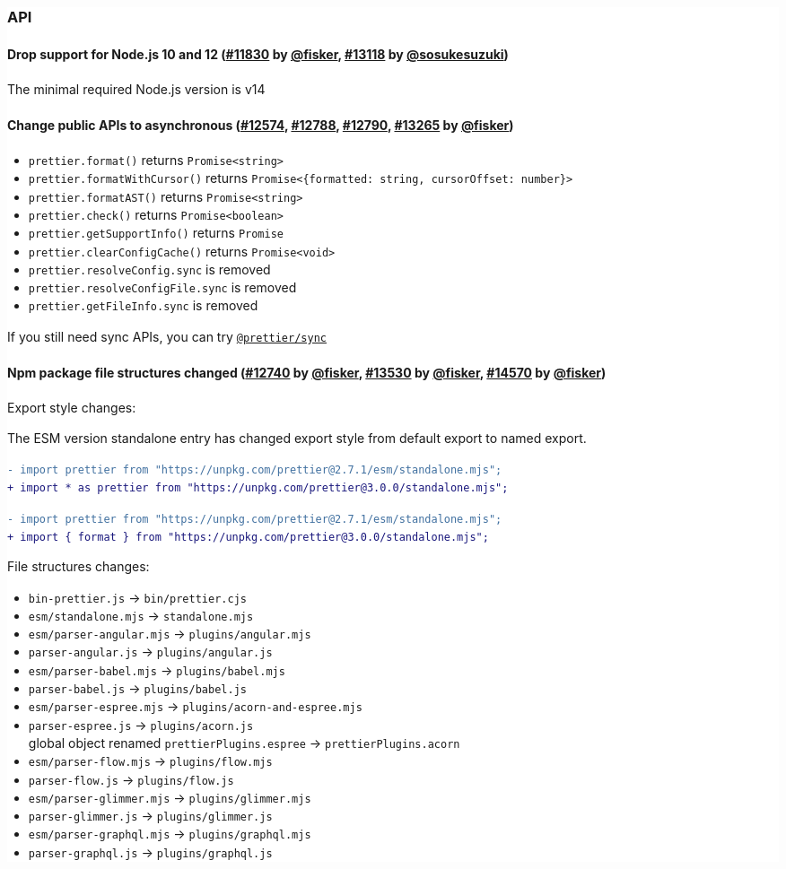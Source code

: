### API

#### Drop support for Node.js 10 and 12 ([#11830](https://github.com/prettier/prettier/pull/11830) by [@fisker](https://github.com/fisker), [#13118](https://github.com/prettier/prettier/pull/13118) by [@sosukesuzuki](https://github.com/sosukesuzuki))

The minimal required Node.js version is v14

#### Change public APIs to asynchronous ([#12574](https://github.com/prettier/prettier/pull/12574), [#12788](https://github.com/prettier/prettier/pull/12788), [#12790](https://github.com/prettier/prettier/pull/12790), [#13265](https://github.com/prettier/prettier/pull/13265) by [@fisker](https://github.com/fisker))

- `prettier.format()` returns `Promise<string>`
- `prettier.formatWithCursor()` returns `Promise<{formatted: string, cursorOffset: number}>`
- `prettier.formatAST()` returns `Promise<string>`
- `prettier.check()` returns `Promise<boolean>`
- `prettier.getSupportInfo()` returns `Promise`
- `prettier.clearConfigCache()` returns `Promise<void>`
- `prettier.resolveConfig.sync` is removed
- `prettier.resolveConfigFile.sync` is removed
- `prettier.getFileInfo.sync` is removed

If you still need sync APIs, you can try [`@prettier/sync`](https://github.com/prettier/prettier-synchronized)

#### Npm package file structures changed ([#12740](https://github.com/prettier/prettier/pull/12740) by [@fisker](https://github.com/fisker), [#13530](https://github.com/prettier/prettier/pull/13530) by [@fisker](https://github.com/fisker), [#14570](https://github.com/prettier/prettier/pull/14570) by [@fisker](https://github.com/fisker))

Export style changes:

The ESM version standalone entry has changed export style from default export to named export.

```diff
- import prettier from "https://unpkg.com/prettier@2.7.1/esm/standalone.mjs";
+ import * as prettier from "https://unpkg.com/prettier@3.0.0/standalone.mjs";
```

```diff
- import prettier from "https://unpkg.com/prettier@2.7.1/esm/standalone.mjs";
+ import { format } from "https://unpkg.com/prettier@3.0.0/standalone.mjs";
```

File structures changes:

- `bin-prettier.js` -> `bin/prettier.cjs`
- `esm/standalone.mjs` -> `standalone.mjs`
- `esm/parser-angular.mjs` -> `plugins/angular.mjs`
- `parser-angular.js` -> `plugins/angular.js`
- `esm/parser-babel.mjs` -> `plugins/babel.mjs`
- `parser-babel.js` -> `plugins/babel.js`
- `esm/parser-espree.mjs` -> `plugins/acorn-and-espree.mjs`
- `parser-espree.js` -> `plugins/acorn.js`\
  global object renamed `prettierPlugins.espree` -> `prettierPlugins.acorn`
- `esm/parser-flow.mjs` -> `plugins/flow.mjs`
- `parser-flow.js` -> `plugins/flow.js`
- `esm/parser-glimmer.mjs` -> `plugins/glimmer.mjs`
- `parser-glimmer.js` -> `plugins/glimmer.js`
- `esm/parser-graphql.mjs` -> `plugins/graphql.mjs`
- `parser-graphql.js` -> `plugins/graphql.js`